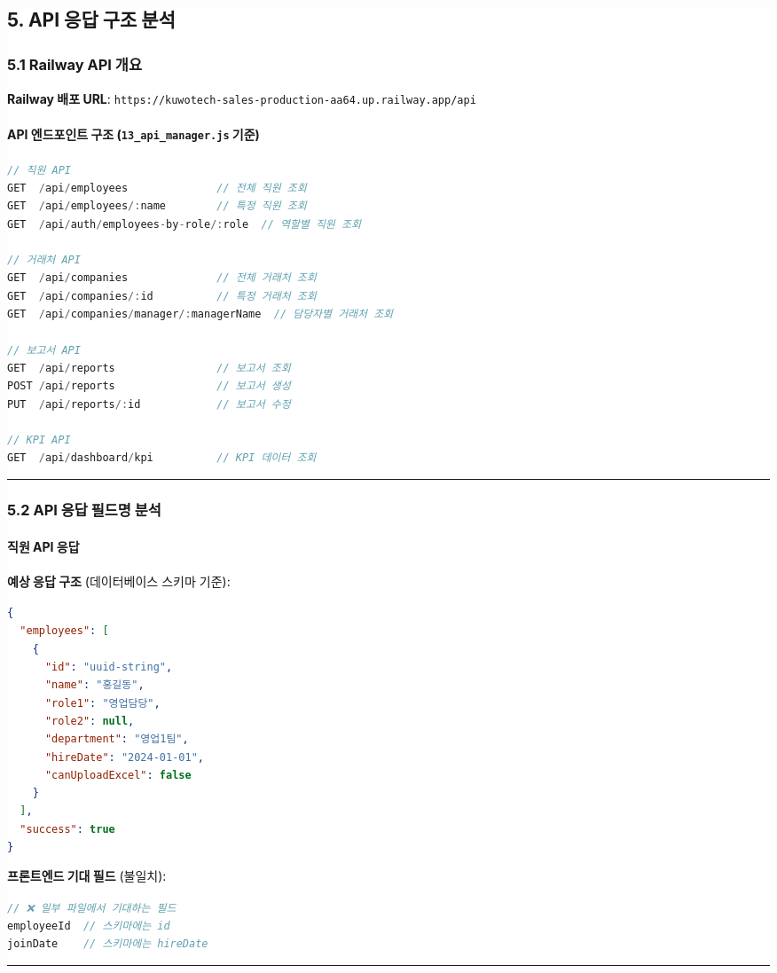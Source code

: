 
## 5. API 응답 구조 분석

### 5.1 Railway API 개요

**Railway 배포 URL**: `https://kuwotech-sales-production-aa64.up.railway.app/api`

#### **API 엔드포인트 구조** (`13_api_manager.js` 기준)
```javascript
// 직원 API
GET  /api/employees              // 전체 직원 조회
GET  /api/employees/:name        // 특정 직원 조회
GET  /api/auth/employees-by-role/:role  // 역할별 직원 조회

// 거래처 API
GET  /api/companies              // 전체 거래처 조회
GET  /api/companies/:id          // 특정 거래처 조회
GET  /api/companies/manager/:managerName  // 담당자별 거래처 조회

// 보고서 API
GET  /api/reports                // 보고서 조회
POST /api/reports                // 보고서 생성
PUT  /api/reports/:id            // 보고서 수정

// KPI API
GET  /api/dashboard/kpi          // KPI 데이터 조회
```

---

### 5.2 API 응답 필드명 분석

#### **직원 API 응답**
**예상 응답 구조** (데이터베이스 스키마 기준):
```json
{
  "employees": [
    {
      "id": "uuid-string",
      "name": "홍길동",
      "role1": "영업담당",
      "role2": null,
      "department": "영업1팀",
      "hireDate": "2024-01-01",
      "canUploadExcel": false
    }
  ],
  "success": true
}
```

**프론트엔드 기대 필드** (불일치):
```javascript
// ❌ 일부 파일에서 기대하는 필드
employeeId  // 스키마에는 id
joinDate    // 스키마에는 hireDate
```

---
